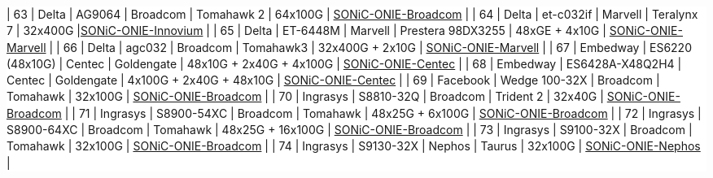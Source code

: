 | 63   | Delta     	| AG9064         		| Broadcom    | Tomahawk 2        | 64x100G                 | [SONiC-ONIE-Broadcom](https://artprodcus3.artifacts.visualstudio.com/Af91412a5-a906-4990-9d7c-f697b81fc04d/be1b070f-be15-4154-aade-b1d3bfb17054/_apis/artifact/cGlwZWxpbmVhcnRpZmFjdDovL21zc29uaWMvcHJvamVjdElkL2JlMWIwNzBmLWJlMTUtNDE1NC1hYWRlLWIxZDNiZmIxNzA1NC9idWlsZElkLzQ5OTYxNy9hcnRpZmFjdE5hbWUvc29uaWMtYnVpbGRpbWFnZS5icm9hZGNvbQ2/content?format=file&subpath=/target/sonic-broadcom.bin) |
| 64   | Delta     	| et-c032if      		| Marvell    | Teralynx 7        | 32x400G                 |[SONiC-ONIE-Innovium](https://artprodcus3.artifacts.visualstudio.com/Af91412a5-a906-4990-9d7c-f697b81fc04d/be1b070f-be15-4154-aade-b1d3bfb17054/_apis/artifact/cGlwZWxpbmVhcnRpZmFjdDovL21zc29uaWMvcHJvamVjdElkL2JlMWIwNzBmLWJlMTUtNDE1NC1hYWRlLWIxZDNiZmIxNzA1NC9idWlsZElkLzM3MTI5Ni9hcnRpZmFjdE5hbWUvc29uaWMtYnVpbGRpbWFnZS5pbm5vdml1bQ2/content?format=file&subpath=/target/sonic-innovium-dbg.bin) |
| 65   | Delta     	| ET-6448M      		| Marvell     | Prestera 98DX3255 | 48xGE + 4x10G           | [SONiC-ONIE-Marvell](https://artprodcus3.artifacts.visualstudio.com/Af91412a5-a906-4990-9d7c-f697b81fc04d/be1b070f-be15-4154-aade-b1d3bfb17054/_apis/artifact/cGlwZWxpbmVhcnRpZmFjdDovL21zc29uaWMvcHJvamVjdElkL2JlMWIwNzBmLWJlMTUtNDE1NC1hYWRlLWIxZDNiZmIxNzA1NC9idWlsZElkLzQ5OTYyMy9hcnRpZmFjdE5hbWUvc29uaWMtYnVpbGRpbWFnZS5tYXJ2ZWxsLWFybWhm0/content?format=file&subpath=/target/sonic-marvell-armhf.bin) |
| 66   | Delta     	| agc032      			| Broadcom     | Tomahawk3		  | 32x400G + 2x10G         | [SONiC-ONIE-Marvell](https://artprodcus3.artifacts.visualstudio.com/Af91412a5-a906-4990-9d7c-f697b81fc04d/be1b070f-be15-4154-aade-b1d3bfb17054/_apis/artifact/cGlwZWxpbmVhcnRpZmFjdDovL21zc29uaWMvcHJvamVjdElkL2JlMWIwNzBmLWJlMTUtNDE1NC1hYWRlLWIxZDNiZmIxNzA1NC9idWlsZElkLzQ5OTYyMy9hcnRpZmFjdE5hbWUvc29uaWMtYnVpbGRpbWFnZS5tYXJ2ZWxsLWFybWhm0/content?format=file&subpath=/target/sonic-marvell-armhf.bin) |
| 67   | Embedway  	| ES6220 (48x10G)		| Centec      | Goldengate        | 48x10G + 2x40G + 4x100G | [SONiC-ONIE-Centec](https://artprodcus3.artifacts.visualstudio.com/Af91412a5-a906-4990-9d7c-f697b81fc04d/be1b070f-be15-4154-aade-b1d3bfb17054/_apis/artifact/cGlwZWxpbmVhcnRpZmFjdDovL21zc29uaWMvcHJvamVjdElkL2JlMWIwNzBmLWJlMTUtNDE1NC1hYWRlLWIxZDNiZmIxNzA1NC9idWlsZElkLzQ5OTYyMC9hcnRpZmFjdE5hbWUvc29uaWMtYnVpbGRpbWFnZS5jZW50ZWM1/content?format=file&subpath=/target/sonic-centec.bin) |
| 68   | Embedway  	| ES6428A-X48Q2H4		| Centec      | Goldengate        | 4x100G + 2x40G + 48x10G | [SONiC-ONIE-Centec](https://artprodcus3.artifacts.visualstudio.com/Af91412a5-a906-4990-9d7c-f697b81fc04d/be1b070f-be15-4154-aade-b1d3bfb17054/_apis/artifact/cGlwZWxpbmVhcnRpZmFjdDovL21zc29uaWMvcHJvamVjdElkL2JlMWIwNzBmLWJlMTUtNDE1NC1hYWRlLWIxZDNiZmIxNzA1NC9idWlsZElkLzQ5OTYyMC9hcnRpZmFjdE5hbWUvc29uaWMtYnVpbGRpbWFnZS5jZW50ZWM1/content?format=file&subpath=/target/sonic-centec.bin) |
| 69   | Facebook      | Wedge 100-32X  		| Broadcom    | Tomahawk          | 32x100G                 | [SONiC-ONIE-Broadcom](https://artprodcus3.artifacts.visualstudio.com/Af91412a5-a906-4990-9d7c-f697b81fc04d/be1b070f-be15-4154-aade-b1d3bfb17054/_apis/artifact/cGlwZWxpbmVhcnRpZmFjdDovL21zc29uaWMvcHJvamVjdElkL2JlMWIwNzBmLWJlMTUtNDE1NC1hYWRlLWIxZDNiZmIxNzA1NC9idWlsZElkLzQ5OTYxNy9hcnRpZmFjdE5hbWUvc29uaWMtYnVpbGRpbWFnZS5icm9hZGNvbQ2/content?format=file&subpath=/target/sonic-broadcom.bin) |
| 70   | Ingrasys      | S8810-32Q      		| Broadcom    | Trident 2         | 32x40G                  | [SONiC-ONIE-Broadcom](https://artprodcus3.artifacts.visualstudio.com/Af91412a5-a906-4990-9d7c-f697b81fc04d/be1b070f-be15-4154-aade-b1d3bfb17054/_apis/artifact/cGlwZWxpbmVhcnRpZmFjdDovL21zc29uaWMvcHJvamVjdElkL2JlMWIwNzBmLWJlMTUtNDE1NC1hYWRlLWIxZDNiZmIxNzA1NC9idWlsZElkLzQ5OTYxNy9hcnRpZmFjdE5hbWUvc29uaWMtYnVpbGRpbWFnZS5icm9hZGNvbQ2/content?format=file&subpath=/target/sonic-broadcom.bin) |
| 71   | Ingrasys      | S8900-54XC     		| Broadcom    | Tomahawk          | 48x25G + 6x100G         | [SONiC-ONIE-Broadcom](https://artprodcus3.artifacts.visualstudio.com/Af91412a5-a906-4990-9d7c-f697b81fc04d/be1b070f-be15-4154-aade-b1d3bfb17054/_apis/artifact/cGlwZWxpbmVhcnRpZmFjdDovL21zc29uaWMvcHJvamVjdElkL2JlMWIwNzBmLWJlMTUtNDE1NC1hYWRlLWIxZDNiZmIxNzA1NC9idWlsZElkLzQ5OTYxNy9hcnRpZmFjdE5hbWUvc29uaWMtYnVpbGRpbWFnZS5icm9hZGNvbQ2/content?format=file&subpath=/target/sonic-broadcom.bin) |
| 72   | Ingrasys      | S8900-64XC     		| Broadcom    | Tomahawk          | 48x25G + 16x100G        | [SONiC-ONIE-Broadcom](https://artprodcus3.artifacts.visualstudio.com/Af91412a5-a906-4990-9d7c-f697b81fc04d/be1b070f-be15-4154-aade-b1d3bfb17054/_apis/artifact/cGlwZWxpbmVhcnRpZmFjdDovL21zc29uaWMvcHJvamVjdElkL2JlMWIwNzBmLWJlMTUtNDE1NC1hYWRlLWIxZDNiZmIxNzA1NC9idWlsZElkLzQ5OTYxNy9hcnRpZmFjdE5hbWUvc29uaWMtYnVpbGRpbWFnZS5icm9hZGNvbQ2/content?format=file&subpath=/target/sonic-broadcom.bin) |
| 73   | Ingrasys      | S9100-32X      		| Broadcom    | Tomahawk          | 32x100G                 | [SONiC-ONIE-Broadcom](https://artprodcus3.artifacts.visualstudio.com/Af91412a5-a906-4990-9d7c-f697b81fc04d/be1b070f-be15-4154-aade-b1d3bfb17054/_apis/artifact/cGlwZWxpbmVhcnRpZmFjdDovL21zc29uaWMvcHJvamVjdElkL2JlMWIwNzBmLWJlMTUtNDE1NC1hYWRlLWIxZDNiZmIxNzA1NC9idWlsZElkLzQ5OTYxNy9hcnRpZmFjdE5hbWUvc29uaWMtYnVpbGRpbWFnZS5icm9hZGNvbQ2/content?format=file&subpath=/target/sonic-broadcom.bin) |
| 74   | Ingrasys      | S9130-32X      		| Nephos      | Taurus            | 32x100G                 | [SONiC-ONIE-Nephos]() |